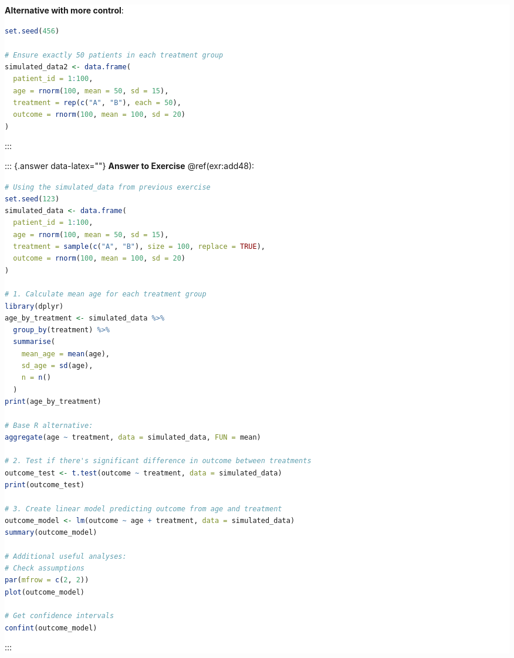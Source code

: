 **Alternative with more control**:
```r
set.seed(456)

# Ensure exactly 50 patients in each treatment group
simulated_data2 <- data.frame(
  patient_id = 1:100,
  age = rnorm(100, mean = 50, sd = 15),
  treatment = rep(c("A", "B"), each = 50),
  outcome = rnorm(100, mean = 100, sd = 20)
)
```
:::

::: {.answer data-latex=""}
**Answer to Exercise** \@ref(exr:add48):

```r
# Using the simulated_data from previous exercise
set.seed(123)
simulated_data <- data.frame(
  patient_id = 1:100,
  age = rnorm(100, mean = 50, sd = 15),
  treatment = sample(c("A", "B"), size = 100, replace = TRUE),
  outcome = rnorm(100, mean = 100, sd = 20)
)

# 1. Calculate mean age for each treatment group
library(dplyr)
age_by_treatment <- simulated_data %>%
  group_by(treatment) %>%
  summarise(
    mean_age = mean(age),
    sd_age = sd(age),
    n = n()
  )
print(age_by_treatment)

# Base R alternative:
aggregate(age ~ treatment, data = simulated_data, FUN = mean)

# 2. Test if there's significant difference in outcome between treatments
outcome_test <- t.test(outcome ~ treatment, data = simulated_data)
print(outcome_test)

# 3. Create linear model predicting outcome from age and treatment
outcome_model <- lm(outcome ~ age + treatment, data = simulated_data)
summary(outcome_model)

# Additional useful analyses:
# Check assumptions
par(mfrow = c(2, 2))
plot(outcome_model)

# Get confidence intervals
confint(outcome_model)
```
:::
